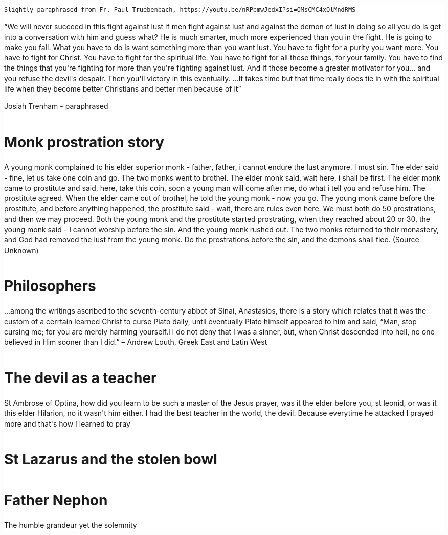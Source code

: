 `Slightly paraphrased from Fr. Paul Truebenbach, https://youtu.be/nRPbmwJedxI?si=OMsCMC4xQlMndRMS`

&ldquo;We will never succeed in this fight against lust if men fight against lust and against the demon of lust in doing so all you do is get into a conversation with him and guess what? He is much smarter, much more experienced than you in the fight. He is going to make you fall. What you have to do is want something more than you want lust. You have to fight for a purity you want more. You have to fight for Christ. You have to fight for the spiritual life. You have to fight for all these things, for your family. You have to find the things that you're fighting for more than you're fighting against lust. And if those become a greater motivator for you... and you refuse the devil's despair. Then you'll victory in this eventually. ...It takes time but that time really does tie in with the spiritual life when they become better Christians and better men because of it&rdquo;

Josiah Trenham - paraphrased

# Monk prostration story

A young monk complained to his elder superior monk - father, father, i cannot endure the lust anymore. I must sin. The elder said - fine, let us take one coin and go. The two monks went to brothel. The elder monk said, wait here, i shall be first. The elder monk came to prostitute and said, here, take this coin, soon a young man will come after me, do what i tell you and refuse him. The prostitute agreed. When the elder came out of brothel, he told the young monk - now you go. The young monk came before the prostitute, and before anything happened, the prostitute said - wait, there are rules even here. We must both do 50 prostrations, and then we may proceed. Both the young monk and the prostitute started prostrating, when they reached about 20 or 30, the young monk said - I cannot worship before the sin. And the young monk rushed out. The two monks returned to their monastery, and God had removed the lust from the young monk. Do the prostrations before the sin, and the demons shall flee. (Source Unknown)

# Philosophers

&hellip;among the writings ascribed to the seventh-century abbot of Sinai, Anastasios, there is a story which relates that it was the custom of a cerrtain learned Christ to curse Plato daily, until eventually Plato himself appeared to him and said, &ldquo;Man, stop cursing me; for you are merely harming yourself.i I do not deny that I was a sinner, but, when Christ descended into hell, no one believed in Him sooner than I did.&rdquo; &ndash; Andrew Louth, Greek East and Latin West

# The devil as a teacher

St Ambrose of Optina, how did you learn to be such a master of the Jesus prayer, was it the elder before you, st leonid, or was it this elder Hilarion, no it wasn't him either. I had the best teacher in the world, the devil. Because everytime he attacked I prayed more and that's how I learned to pray

# St Lazarus and the stolen bowl

# Father Nephon

The humble grandeur yet the solemnity
